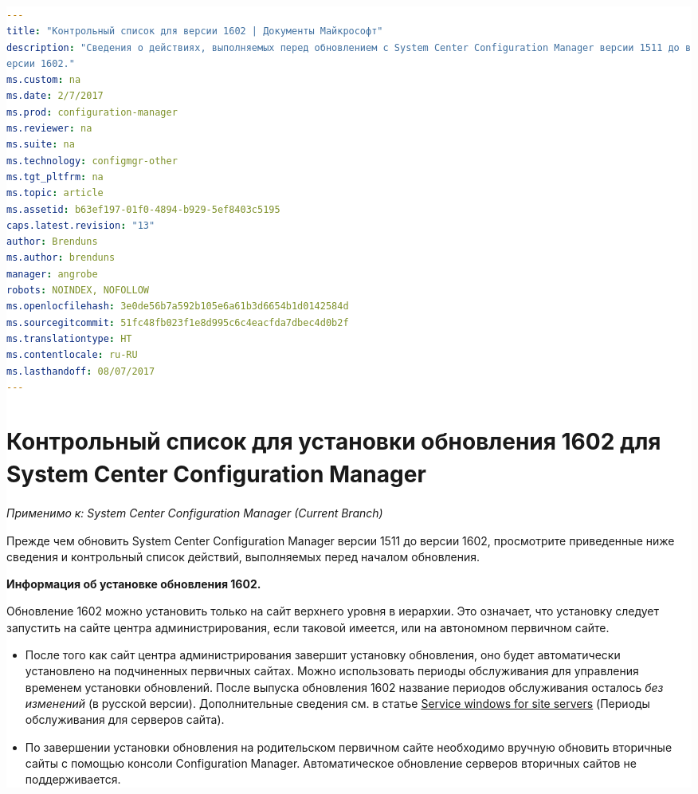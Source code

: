 ```yaml
---
title: "Контрольный список для версии 1602 | Документы Майкрософт"
description: "Сведения о действиях, выполняемых перед обновлением с System Center Configuration Manager версии 1511 до версии 1602."
ms.custom: na
ms.date: 2/7/2017
ms.prod: configuration-manager
ms.reviewer: na
ms.suite: na
ms.technology: configmgr-other
ms.tgt_pltfrm: na
ms.topic: article
ms.assetid: b63ef197-01f0-4894-b929-5ef8403c5195
caps.latest.revision: "13"
author: Brenduns
ms.author: brenduns
manager: angrobe
robots: NOINDEX, NOFOLLOW
ms.openlocfilehash: 3e0de56b7a592b105e6a61b3d6654b1d0142584d
ms.sourcegitcommit: 51fc48fb023f1e8d995c6c4eacfda7dbec4d0b2f
ms.translationtype: HT
ms.contentlocale: ru-RU
ms.lasthandoff: 08/07/2017
---
```

# <a name="checklist-for-installing-update-1602-for-system-center-configuration-manager"></a>Контрольный список для установки обновления 1602 для System Center Configuration Manager

*Применимо к: System Center Configuration Manager (Current Branch)*

Прежде чем обновить System Center Configuration Manager версии 1511 до версии 1602, просмотрите приведенные ниже сведения и контрольный список действий, выполняемых перед началом обновления.  

 **Информация об установке обновления 1602.**  

 Обновление 1602 можно установить только на сайт верхнего уровня в иерархии. Это означает, что установку следует запустить на сайте центра администрирования, если таковой имеется, или на автономном первичном сайте.  

-   После того как сайт центра администрирования завершит установку обновления, оно будет автоматически установлено на подчиненных первичных сайтах. Можно использовать периоды обслуживания для управления временем установки обновлений. После выпуска обновления 1602 название периодов обслуживания осталось *без изменений* (в русской версии). Дополнительные сведения см. в статье [Service windows for site servers](/sccm/core/servers/manage/service-windows) (Периоды обслуживания для серверов сайта).  

-   По завершении установки обновления на родительском первичном сайте необходимо вручную обновить вторичные сайты с помощью консоли Configuration Manager. Автоматическое обновление серверов вторичных сайтов не поддерживается.  

